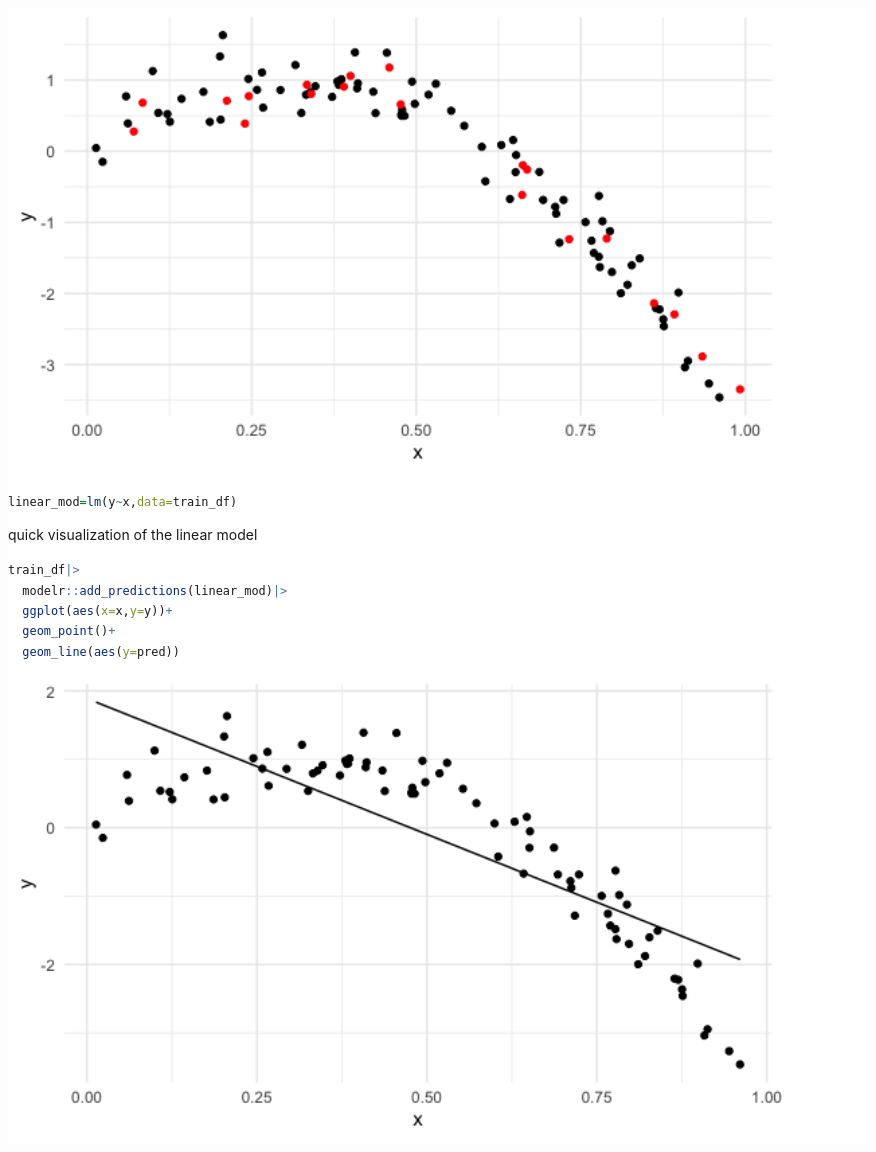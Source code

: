 <img src="cross-validation_files/figure-gfm/unnamed-chunk-4-1.png" width="90%" />

``` r
linear_mod=lm(y~x,data=train_df)
```

quick visualization of the linear model

``` r
train_df|>
  modelr::add_predictions(linear_mod)|>
  ggplot(aes(x=x,y=y))+
  geom_point()+
  geom_line(aes(y=pred))
```

<img src="cross-validation_files/figure-gfm/unnamed-chunk-6-1.png" width="90%" />

